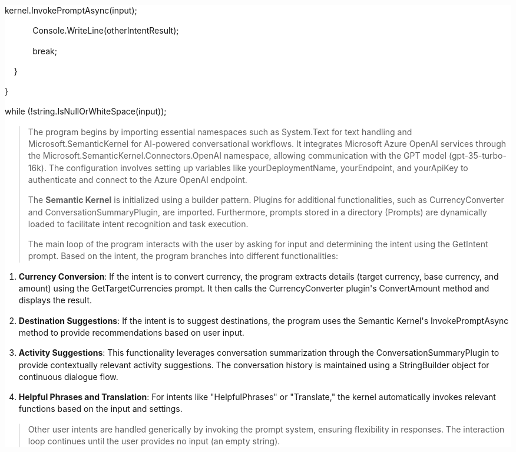 kernel.InvokePromptAsync(input);</p>
<p>            Console.WriteLine(otherIntentResult);</p>
<p>            break;</p>
<p>    }</p>
<p>}</p>
<p>while (!string.IsNullOrWhiteSpace(input));</p></th>
</tr>
</thead>
<tbody>
</tbody>
</table>

> The program begins by importing essential namespaces such as
> System.Text for text handling and Microsoft.SemanticKernel for
> AI-powered conversational workflows. It integrates Microsoft Azure
> OpenAI services through the Microsoft.SemanticKernel.Connectors.OpenAI
> namespace, allowing communication with the GPT model
> (gpt-35-turbo-16k). The configuration involves setting up variables
> like yourDeploymentName, yourEndpoint, and yourApiKey to authenticate
> and connect to the Azure OpenAI endpoint.
>
> The **Semantic Kernel** is initialized using a builder pattern.
> Plugins for additional functionalities, such as CurrencyConverter and
> ConversationSummaryPlugin, are imported. Furthermore, prompts stored
> in a directory (Prompts) are dynamically loaded to facilitate intent
> recognition and task execution.
>
> The main loop of the program interacts with the user by asking for
> input and determining the intent using the GetIntent prompt. Based on
> the intent, the program branches into different functionalities:

1.  **Currency Conversion**: If the intent is to convert currency, the
    program extracts details (target currency, base currency, and
    amount) using the GetTargetCurrencies prompt. It then calls the
    CurrencyConverter plugin's ConvertAmount method and displays the
    result.

2.  **Destination Suggestions**: If the intent is to suggest
    destinations, the program uses the Semantic Kernel's
    InvokePromptAsync method to provide recommendations based on user
    input.

3.  **Activity Suggestions**: This functionality leverages conversation
    summarization through the ConversationSummaryPlugin to provide
    contextually relevant activity suggestions. The conversation history
    is maintained using a StringBuilder object for continuous dialogue
    flow.

4.  **Helpful Phrases and Translation**: For intents like
    "HelpfulPhrases" or "Translate," the kernel automatically invokes
    relevant functions based on the input and settings.

> Other user intents are handled generically by invoking the prompt
> system, ensuring flexibility in responses. The interaction loop
> continues until the user provides no input (an empty string).
